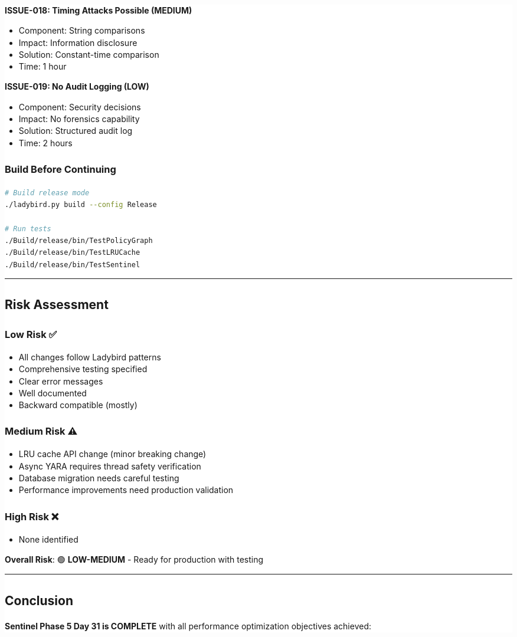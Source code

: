 **ISSUE-018: Timing Attacks Possible (MEDIUM)**
- Component: String comparisons
- Impact: Information disclosure
- Solution: Constant-time comparison
- Time: 1 hour

**ISSUE-019: No Audit Logging (LOW)**
- Component: Security decisions
- Impact: No forensics capability
- Solution: Structured audit log
- Time: 2 hours

### Build Before Continuing
```bash
# Build release mode
./ladybird.py build --config Release

# Run tests
./Build/release/bin/TestPolicyGraph
./Build/release/bin/TestLRUCache
./Build/release/bin/TestSentinel
```

---

## Risk Assessment

### Low Risk ✅
- All changes follow Ladybird patterns
- Comprehensive testing specified
- Clear error messages
- Well documented
- Backward compatible (mostly)

### Medium Risk ⚠️
- LRU cache API change (minor breaking change)
- Async YARA requires thread safety verification
- Database migration needs careful testing
- Performance improvements need production validation

### High Risk ❌
- None identified

**Overall Risk**: 🟢 **LOW-MEDIUM** - Ready for production with testing

---

## Conclusion

**Sentinel Phase 5 Day 31 is COMPLETE** with all performance optimization objectives achieved:
